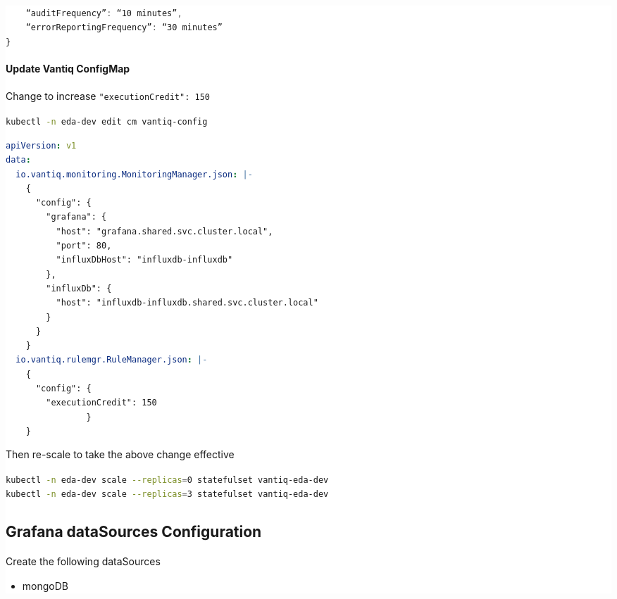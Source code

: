 ```js
    “auditFrequency”: “10 minutes”,​
    “errorReportingFrequency”: “30 minutes”​
}
```

#### Update Vantiq ConfigMap

Change to increase ```"executionCredit": 150```

```bash
kubectl -n eda-dev edit cm vantiq-config
```

```yaml
apiVersion: v1
data:
  io.vantiq.monitoring.MonitoringManager.json: |-
    {
      "config": {
        "grafana": {
          "host": "grafana.shared.svc.cluster.local",
          "port": 80,
          "influxDbHost": "influxdb-influxdb"
        },
        "influxDb": {
          "host": "influxdb-influxdb.shared.svc.cluster.local"
        }
      }
    }
  io.vantiq.rulemgr.RuleManager.json: |-
    {
      "config": {
        "executionCredit": 150
                }
    }
```

Then re-scale to take the above change effective
```sh
kubectl -n eda-dev scale --replicas=0 statefulset vantiq-eda-dev
kubectl -n eda-dev scale --replicas=3 statefulset vantiq-eda-dev
```

## Grafana dataSources Configuration

Create the following dataSources

- mongoDB